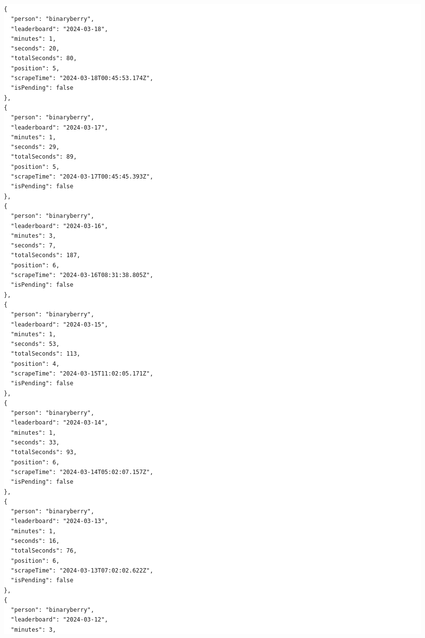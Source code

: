     {
      "person": "binaryberry",
      "leaderboard": "2024-03-18",
      "minutes": 1,
      "seconds": 20,
      "totalSeconds": 80,
      "position": 5,
      "scrapeTime": "2024-03-18T00:45:53.174Z",
      "isPending": false
    },
    {
      "person": "binaryberry",
      "leaderboard": "2024-03-17",
      "minutes": 1,
      "seconds": 29,
      "totalSeconds": 89,
      "position": 5,
      "scrapeTime": "2024-03-17T00:45:45.393Z",
      "isPending": false
    },
    {
      "person": "binaryberry",
      "leaderboard": "2024-03-16",
      "minutes": 3,
      "seconds": 7,
      "totalSeconds": 187,
      "position": 6,
      "scrapeTime": "2024-03-16T08:31:38.805Z",
      "isPending": false
    },
    {
      "person": "binaryberry",
      "leaderboard": "2024-03-15",
      "minutes": 1,
      "seconds": 53,
      "totalSeconds": 113,
      "position": 4,
      "scrapeTime": "2024-03-15T11:02:05.171Z",
      "isPending": false
    },
    {
      "person": "binaryberry",
      "leaderboard": "2024-03-14",
      "minutes": 1,
      "seconds": 33,
      "totalSeconds": 93,
      "position": 6,
      "scrapeTime": "2024-03-14T05:02:07.157Z",
      "isPending": false
    },
    {
      "person": "binaryberry",
      "leaderboard": "2024-03-13",
      "minutes": 1,
      "seconds": 16,
      "totalSeconds": 76,
      "position": 6,
      "scrapeTime": "2024-03-13T07:02:02.622Z",
      "isPending": false
    },
    {
      "person": "binaryberry",
      "leaderboard": "2024-03-12",
      "minutes": 3,